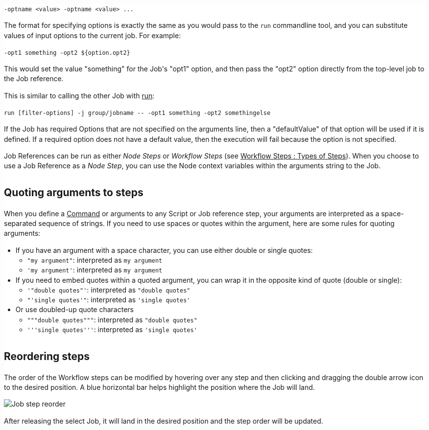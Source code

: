     -optname <value> -optname <value> ...

The format for specifying options is exactly the same as you would pass 
to the `run` commandline tool, and you can substitute values of input 
options to the current job. For example:

    -opt1 something -opt2 ${option.opt2}

This would set the value "something" for the Job's "opt1" option, and then pass
the "opt2" option directly from the top-level job to the Job reference.

This is similar to calling the other Job with [run]: 

~~~~~~~~~~~~~~~~~~~~~~~~~~~~~~~~~~~~~~~~~~~~~~~~~ {.bash}
run [filter-options] -j group/jobname -- -opt1 something -opt2 somethingelse
~~~~~~~~~~~~~~~~~~~~~~~~~~~~~~~~~~~~~~~~~~~~~~~~~

If the Job has required Options that are not specified on the arguments line,
then a "defaultValue" of that option will be used if it is defined.  If a
required option does not have a default value, then the execution will fail
because the option is not specified.

Job References can be run as either *Node Steps* or  *Workflow Steps* (see [Workflow Steps : Types of Steps](#workflow-steps)).
 When you choose to use a Job Reference as a *Node Step*, you can use the Node context variables within the arguments string to the Job.

## Quoting arguments to steps

When you define a [Command](#command-step) or arguments to any Script or Job reference step, your arguments are interpreted as a space-separated sequence of strings. If you need to use spaces or quotes within the argument, here are some rules for quoting arguments:

* If you have an argument with a space character, you can use either double or single quotes: 
    * `"my argument"`: interpreted as `my argument`
    * `'my argument'`: interpreted as `my argument`
* If you need to embed quotes within a quoted argument, you can wrap it in the opposite kind of quote (double or single):
    * `'"double quotes"'`: interpreted as `"double quotes"`
    * `"'single quotes'"`: interpreted as `'single quotes'`
* Or use doubled-up quote characters
    * `"""double quotes"""`: interpreted as `"double quotes"`
    * `'''single quotes'''`: interpreted as `'single quotes'`

## Reordering steps

The order of the Workflow steps can be modified by hovering over any
step and then clicking and dragging the double arrow icon to the
desired position. A blue horizontal bar helps highlight the position
where the Job will land.

![Job step reorder](../figures/fig0408.png)

After releasing the select Job, it will land in the desired position
and the step order will be updated.


[Administration - Configuration File Reference - Custom Email Templates]: ../administration/configuration-file-reference.html#custom-email-templates
[1]: #exporting-job-definitions
[2]: #importing-job-definitions
[run]: ../man1/run.html  
[rd-jobs]: ../man1/rd-jobs.html  
[rd-queue]: ../man1/rd-queue.html  
[job-xml]: ../man5/job-xml.html
[job-yaml]: ../man5/job-yaml.html
[Quartz Scheduler crontrigger]: http://www.quartz-scheduler.org/documentation/quartz-1.x/tutorials/crontrigger